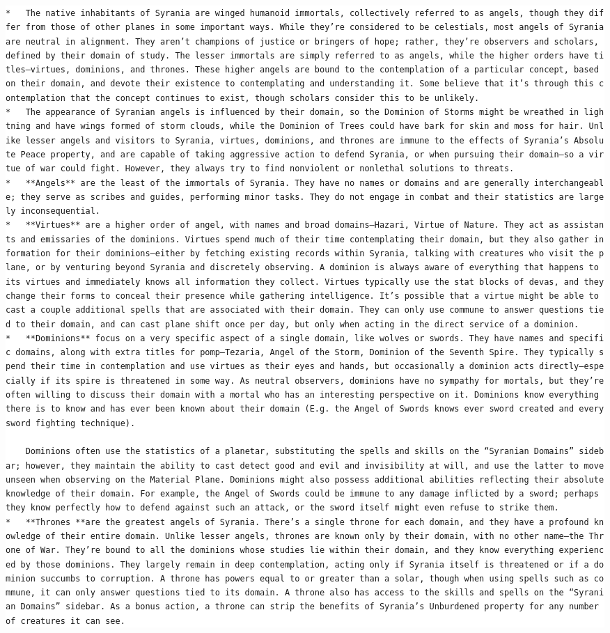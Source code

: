     *   The native inhabitants of Syrania are winged humanoid immortals, collectively referred to as angels, though they differ from those of other planes in some important ways. While they’re considered to be celestials, most angels of Syrania are neutral in alignment. They aren’t champions of justice or bringers of hope; rather, they’re observers and scholars, defined by their domain of study. The lesser immortals are simply referred to as angels, while the higher orders have titles—virtues, dominions, and thrones. These higher angels are bound to the contemplation of a particular concept, based on their domain, and devote their existence to contemplating and understanding it. Some believe that it’s through this contemplation that the concept continues to exist, though scholars consider this to be unlikely.
    *   The appearance of Syranian angels is influenced by their domain, so the Dominion of Storms might be wreathed in lightning and have wings formed of storm clouds, while the Dominion of Trees could have bark for skin and moss for hair. Unlike lesser angels and visitors to Syrania, virtues, dominions, and thrones are immune to the effects of Syrania’s Absolute Peace property, and are capable of taking aggressive action to defend Syrania, or when pursuing their domain—so a virtue of war could fight. However, they always try to find nonviolent or nonlethal solutions to threats.
    *   **Angels** are the least of the immortals of Syrania. They have no names or domains and are generally interchangeable; they serve as scribes and guides, performing minor tasks. They do not engage in combat and their statistics are largely inconsequential.
    *   **Virtues** are a higher order of angel, with names and broad domains—Hazari, Virtue of Nature. They act as assistants and emissaries of the dominions. Virtues spend much of their time contemplating their domain, but they also gather information for their dominions—either by fetching existing records within Syrania, talking with creatures who visit the plane, or by venturing beyond Syrania and discretely observing. A dominion is always aware of everything that happens to its virtues and immediately knows all information they collect. Virtues typically use the stat blocks of devas, and they change their forms to conceal their presence while gathering intelligence. It’s possible that a virtue might be able to cast a couple additional spells that are associated with their domain. They can only use commune to answer questions tied to their domain, and can cast plane shift once per day, but only when acting in the direct service of a dominion.
    *   **Dominions** focus on a very specific aspect of a single domain, like wolves or swords. They have names and specific domains, along with extra titles for pomp—Tezaria, Angel of the Storm, Dominion of the Seventh Spire. They typically spend their time in contemplation and use virtues as their eyes and hands, but occasionally a dominion acts directly—especially if its spire is threatened in some way. As neutral observers, dominions have no sympathy for mortals, but they’re often willing to discuss their domain with a mortal who has an interesting perspective on it. Dominions know everything there is to know and has ever been known about their domain (E.g. the Angel of Swords knows ever sword created and every sword fighting technique).

		Dominions often use the statistics of a planetar, substituting the spells and skills on the “Syranian Domains” sidebar; however, they maintain the ability to cast detect good and evil and invisibility at will, and use the latter to move unseen when observing on the Material Plane. Dominions might also possess additional abilities reflecting their absolute knowledge of their domain. For example, the Angel of Swords could be immune to any damage inflicted by a sword; perhaps they know perfectly how to defend against such an attack, or the sword itself might even refuse to strike them.
    *   **Thrones **are the greatest angels of Syrania. There’s a single throne for each domain, and they have a profound knowledge of their entire domain. Unlike lesser angels, thrones are known only by their domain, with no other name—the Throne of War. They’re bound to all the dominions whose studies lie within their domain, and they know everything experienced by those dominions. They largely remain in deep contemplation, acting only if Syrania itself is threatened or if a dominion succumbs to corruption. A throne has powers equal to or greater than a solar, though when using spells such as commune, it can only answer questions tied to its domain. A throne also has access to the skills and spells on the “Syranian Domains” sidebar. As a bonus action, a throne can strip the benefits of Syrania’s Unburdened property for any number of creatures it can see.
